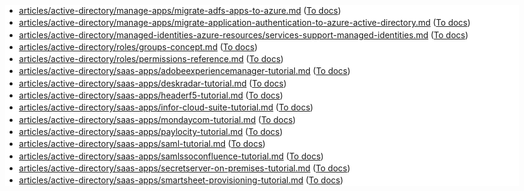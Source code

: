 - [articles/active-directory/manage-apps/migrate-adfs-apps-to-azure.md](https://github.com/MicrosoftDocs/azure-docs/compare/d63cb4d..2d1ee69#diff-79b0eba7422f5f5deb33bcb87d437bd2836391bce0756fd3bf0955f6b8fc1f55) ([To docs](https://docs.microsoft.com/en-us/azure/active-directory/manage-apps/migrate-adfs-apps-to-azure?WT.mc_id=AZ-MVP-5003408))
- [articles/active-directory/manage-apps/migrate-application-authentication-to-azure-active-directory.md](https://github.com/MicrosoftDocs/azure-docs/compare/d63cb4d..2d1ee69#diff-ec2e71dbda0fd4977408111daf44f7076a49b700a2f1b2e6c0a2f71242d8bf5a) ([To docs](https://docs.microsoft.com/en-us/azure/active-directory/manage-apps/migrate-application-authentication-to-azure-active-directory?WT.mc_id=AZ-MVP-5003408))
- [articles/active-directory/managed-identities-azure-resources/services-support-managed-identities.md](https://github.com/MicrosoftDocs/azure-docs/compare/d63cb4d..2d1ee69#diff-06f941f26ff4fb86e38c352d96c8ffea36fe4877bfc6abf377d20a342521753b) ([To docs](https://docs.microsoft.com/en-us/azure/active-directory/managed-identities-azure-resources/services-support-managed-identities?WT.mc_id=AZ-MVP-5003408))
- [articles/active-directory/roles/groups-concept.md](https://github.com/MicrosoftDocs/azure-docs/compare/d63cb4d..2d1ee69#diff-ee9d6123a18927a8fb4cbea4911c9f2011f244a8f59dbf3c9b79de1aa5b9eb68) ([To docs](https://docs.microsoft.com/en-us/azure/active-directory/roles/groups-concept?WT.mc_id=AZ-MVP-5003408))
- [articles/active-directory/roles/permissions-reference.md](https://github.com/MicrosoftDocs/azure-docs/compare/d63cb4d..2d1ee69#diff-8838b576cbdf03ff4e8bc097461fdeb47efdb0f9644b9b85fceadae4fa0084af) ([To docs](https://docs.microsoft.com/en-us/azure/active-directory/roles/permissions-reference?WT.mc_id=AZ-MVP-5003408))
- [articles/active-directory/saas-apps/adobeexperiencemanager-tutorial.md](https://github.com/MicrosoftDocs/azure-docs/compare/d63cb4d..2d1ee69#diff-373d74e9ce9ccaed2cc28d4cd57566c6790ef0ba19ce24522c504cd4595cc34c) ([To docs](https://docs.microsoft.com/en-us/azure/active-directory/saas-apps/adobeexperiencemanager-tutorial?WT.mc_id=AZ-MVP-5003408))
- [articles/active-directory/saas-apps/deskradar-tutorial.md](https://github.com/MicrosoftDocs/azure-docs/compare/d63cb4d..2d1ee69#diff-bbe11d4534041889bd5e83029d5d866bc48ec20beeb331382385eb8bef9adaee) ([To docs](https://docs.microsoft.com/en-us/azure/active-directory/saas-apps/deskradar-tutorial?WT.mc_id=AZ-MVP-5003408))
- [articles/active-directory/saas-apps/headerf5-tutorial.md](https://github.com/MicrosoftDocs/azure-docs/compare/d63cb4d..2d1ee69#diff-42f2f138caad6dcbccce0ee32c49899c884f0da1e678ca5dc23b42699648fbf1) ([To docs](https://docs.microsoft.com/en-us/azure/active-directory/saas-apps/headerf5-tutorial?WT.mc_id=AZ-MVP-5003408))
- [articles/active-directory/saas-apps/infor-cloud-suite-tutorial.md](https://github.com/MicrosoftDocs/azure-docs/compare/d63cb4d..2d1ee69#diff-c84300c5fb8057c29355abd2cba13b1179a5f5db7635fc264b446313a7f1c65b) ([To docs](https://docs.microsoft.com/en-us/azure/active-directory/saas-apps/infor-cloud-suite-tutorial?WT.mc_id=AZ-MVP-5003408))
- [articles/active-directory/saas-apps/mondaycom-tutorial.md](https://github.com/MicrosoftDocs/azure-docs/compare/d63cb4d..2d1ee69#diff-828cbfc00c5ae7488d8a6b15497a122ba4abe0c561e2df6bcc1cc8bdc8118cff) ([To docs](https://docs.microsoft.com/en-us/azure/active-directory/saas-apps/mondaycom-tutorial?WT.mc_id=AZ-MVP-5003408))
- [articles/active-directory/saas-apps/paylocity-tutorial.md](https://github.com/MicrosoftDocs/azure-docs/compare/d63cb4d..2d1ee69#diff-5f6d02464c0b3f4aba3e993866bfdef31e24aa22bd8a2e2936ad8a57626b45af) ([To docs](https://docs.microsoft.com/en-us/azure/active-directory/saas-apps/paylocity-tutorial?WT.mc_id=AZ-MVP-5003408))
- [articles/active-directory/saas-apps/saml-tutorial.md](https://github.com/MicrosoftDocs/azure-docs/compare/d63cb4d..2d1ee69#diff-2c5466270552ce65fb9c9a07cfb4addaba96374c6f23f40026ad87649bed2009) ([To docs](https://docs.microsoft.com/en-us/azure/active-directory/saas-apps/saml-tutorial?WT.mc_id=AZ-MVP-5003408))
- [articles/active-directory/saas-apps/samlssoconfluence-tutorial.md](https://github.com/MicrosoftDocs/azure-docs/compare/d63cb4d..2d1ee69#diff-c0e12c91ded15868ea4994c2f917f49a6f2b281ba2e3c8380295a9d95f78cf17) ([To docs](https://docs.microsoft.com/en-us/azure/active-directory/saas-apps/samlssoconfluence-tutorial?WT.mc_id=AZ-MVP-5003408))
- [articles/active-directory/saas-apps/secretserver-on-premises-tutorial.md](https://github.com/MicrosoftDocs/azure-docs/compare/d63cb4d..2d1ee69#diff-ff37c557a39105b85b7067692e45c8aae95975fbd2ff326bc01a4aa3503e0abc) ([To docs](https://docs.microsoft.com/en-us/azure/active-directory/saas-apps/secretserver-on-premises-tutorial?WT.mc_id=AZ-MVP-5003408))
- [articles/active-directory/saas-apps/smartsheet-provisioning-tutorial.md](https://github.com/MicrosoftDocs/azure-docs/compare/d63cb4d..2d1ee69#diff-aed109f2f452196f831541bbe90c7617b522b1a13203d8afbed46f19ccf0b524) ([To docs](https://docs.microsoft.com/en-us/azure/active-directory/saas-apps/smartsheet-provisioning-tutorial?WT.mc_id=AZ-MVP-5003408))
